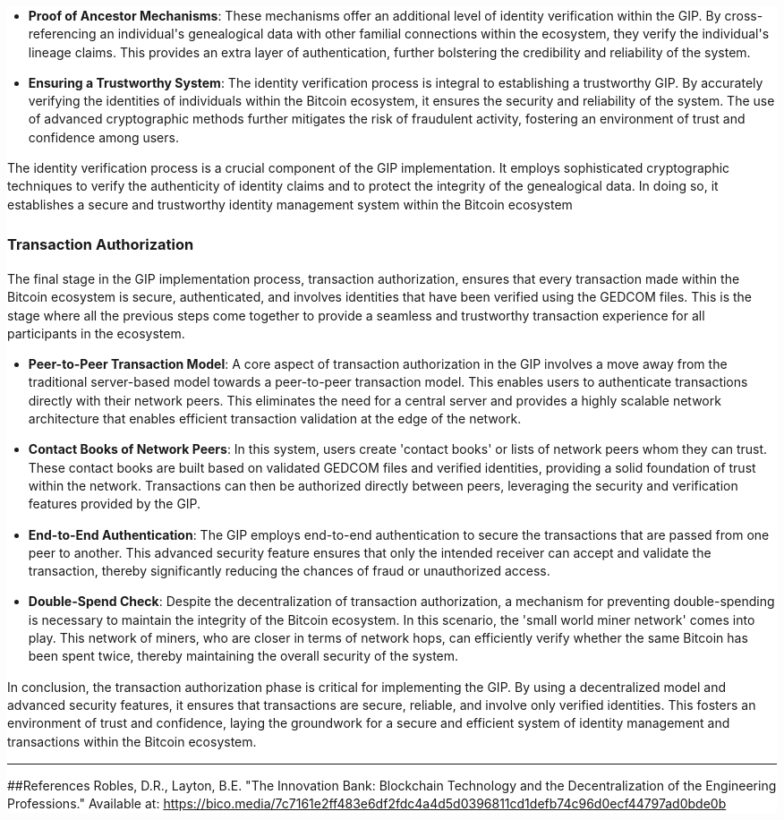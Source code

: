 - **Proof of Ancestor Mechanisms**: These mechanisms offer an additional level of identity verification within the GIP. By cross-referencing an individual's genealogical data with other familial connections within the ecosystem, they verify the individual's lineage claims. This provides an extra layer of authentication, further bolstering the credibility and reliability of the system.

- **Ensuring a Trustworthy System**: The identity verification process is integral to establishing a trustworthy GIP. By accurately verifying the identities of individuals within the Bitcoin ecosystem, it ensures the security and reliability of the system. The use of advanced cryptographic methods further mitigates the risk of fraudulent activity, fostering an environment of trust and confidence among users.

The identity verification process is a crucial component of the GIP implementation. It employs sophisticated cryptographic techniques to verify the authenticity of identity claims and to protect the integrity of the genealogical data. In doing so, it establishes a secure and trustworthy identity management system within the Bitcoin ecosystem

### Transaction Authorization

The final stage in the GIP implementation process, transaction authorization, ensures that every transaction made within the Bitcoin ecosystem is secure, authenticated, and involves identities that have been verified using the GEDCOM files. This is the stage where all the previous steps come together to provide a seamless and trustworthy transaction experience for all participants in the ecosystem.

- **Peer-to-Peer Transaction Model**: A core aspect of transaction authorization in the GIP involves a move away from the traditional server-based model towards a peer-to-peer transaction model. This enables users to authenticate transactions directly with their network peers. This eliminates the need for a central server and provides a highly scalable network architecture that enables efficient transaction validation at the edge of the network.

- **Contact Books of Network Peers**: In this system, users create 'contact books' or lists of network peers whom they can trust. These contact books are built based on validated GEDCOM files and verified identities, providing a solid foundation of trust within the network. Transactions can then be authorized directly between peers, leveraging the security and verification features provided by the GIP.

- **End-to-End Authentication**: The GIP employs end-to-end authentication to secure the transactions that are passed from one peer to another. This advanced security feature ensures that only the intended receiver can accept and validate the transaction, thereby significantly reducing the chances of fraud or unauthorized access.

- **Double-Spend Check**: Despite the decentralization of transaction authorization, a mechanism for preventing double-spending is necessary to maintain the integrity of the Bitcoin ecosystem. In this scenario, the 'small world miner network' comes into play. This network of miners, who are closer in terms of network hops, can efficiently verify whether the same Bitcoin has been spent twice, thereby maintaining the overall security of the system.

In conclusion, the transaction authorization phase is critical for implementing the GIP. By using a decentralized model and advanced security features, it ensures that transactions are secure, reliable, and involve only verified identities. This fosters an environment of trust and confidence, laying the groundwork for a secure and efficient system of identity management and transactions within the Bitcoin ecosystem.

---
##References
Robles, D.R., Layton, B.E. "The Innovation Bank: Blockchain Technology and the Decentralization of the Engineering Professions." Available at: https://bico.media/7c7161e2ff483e6df2fdc4a4d5d0396811cd1defb74c96d0ecf44797ad0bde0b


